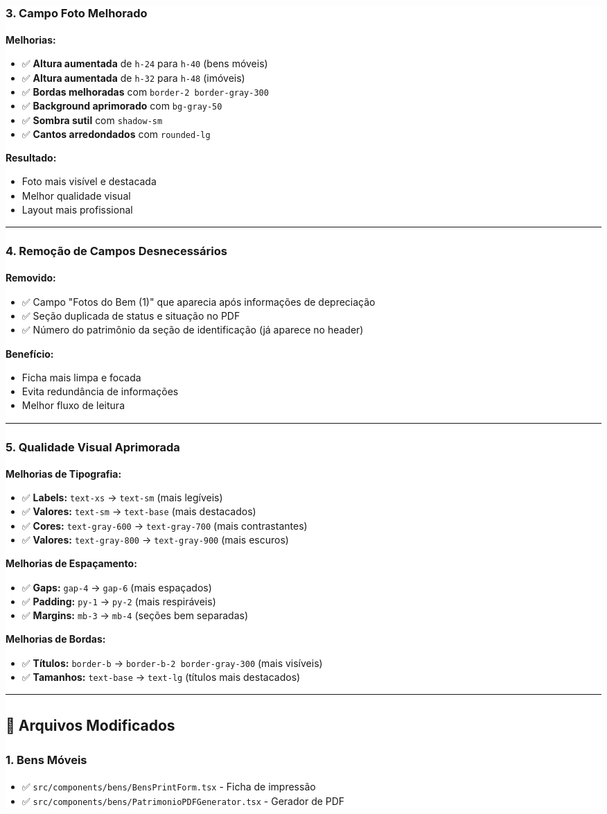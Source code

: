 
### 3. **Campo Foto Melhorado**

**Melhorias:**
- ✅ **Altura aumentada** de `h-24` para `h-40` (bens móveis)
- ✅ **Altura aumentada** de `h-32` para `h-48` (imóveis)
- ✅ **Bordas melhoradas** com `border-2 border-gray-300`
- ✅ **Background aprimorado** com `bg-gray-50`
- ✅ **Sombra sutil** com `shadow-sm`
- ✅ **Cantos arredondados** com `rounded-lg`

**Resultado:**
- Foto mais visível e destacada
- Melhor qualidade visual
- Layout mais profissional

---

### 4. **Remoção de Campos Desnecessários**

**Removido:**
- ✅ Campo "Fotos do Bem (1)" que aparecia após informações de depreciação
- ✅ Seção duplicada de status e situação no PDF
- ✅ Número do patrimônio da seção de identificação (já aparece no header)

**Benefício:**
- Ficha mais limpa e focada
- Evita redundância de informações
- Melhor fluxo de leitura

---

### 5. **Qualidade Visual Aprimorada**

**Melhorias de Tipografia:**
- ✅ **Labels:** `text-xs` → `text-sm` (mais legíveis)
- ✅ **Valores:** `text-sm` → `text-base` (mais destacados)
- ✅ **Cores:** `text-gray-600` → `text-gray-700` (mais contrastantes)
- ✅ **Valores:** `text-gray-800` → `text-gray-900` (mais escuros)

**Melhorias de Espaçamento:**
- ✅ **Gaps:** `gap-4` → `gap-6` (mais espaçados)
- ✅ **Padding:** `py-1` → `py-2` (mais respiráveis)
- ✅ **Margins:** `mb-3` → `mb-4` (seções bem separadas)

**Melhorias de Bordas:**
- ✅ **Títulos:** `border-b` → `border-b-2 border-gray-300` (mais visíveis)
- ✅ **Tamanhos:** `text-base` → `text-lg` (títulos mais destacados)

---

## 📁 Arquivos Modificados

### 1. **Bens Móveis**
- ✅ `src/components/bens/BensPrintForm.tsx` - Ficha de impressão
- ✅ `src/components/bens/PatrimonioPDFGenerator.tsx` - Gerador de PDF
